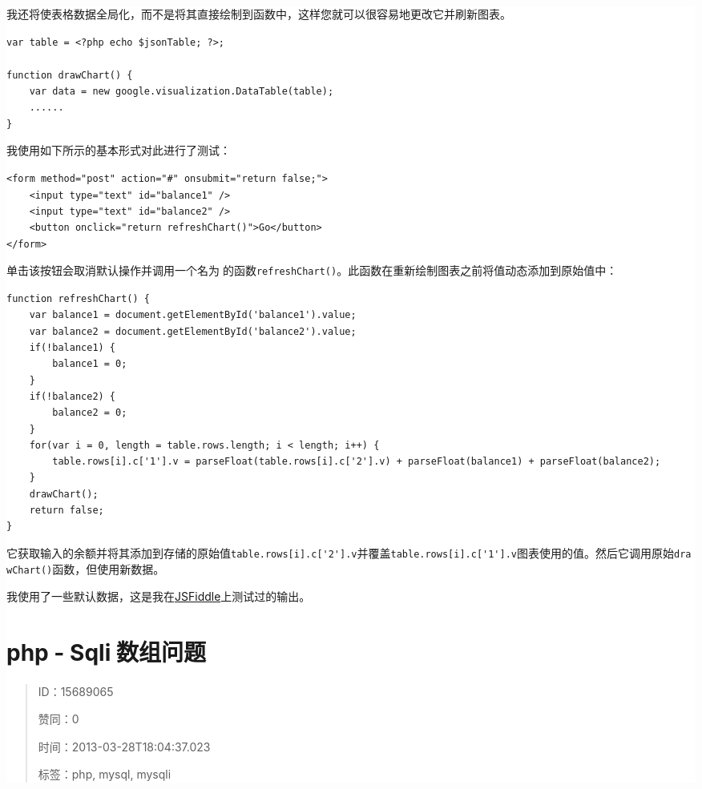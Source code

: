 我还将使表格数据全局化，而不是将其直接绘制到函数中，这样您就可以很容易地更改它并刷新图表。

```
var table = <?php echo $jsonTable; ?>;

function drawChart() {
    var data = new google.visualization.DataTable(table);
    ......
} 
```

我使用如下所示的基本形式对此进行了测试：

```
<form method="post" action="#" onsubmit="return false;">
    <input type="text" id="balance1" />
    <input type="text" id="balance2" />
    <button onclick="return refreshChart()">Go</button>
</form> 
```

单击该按钮会取消默认操作并调用一个名为 的函数`refreshChart()`。此函数在重新绘制图表之前将值动态添加到原始值中：

```
function refreshChart() {
    var balance1 = document.getElementById('balance1').value;
    var balance2 = document.getElementById('balance2').value;
    if(!balance1) {
        balance1 = 0;
    }
    if(!balance2) {
        balance2 = 0;
    }
    for(var i = 0, length = table.rows.length; i < length; i++) {
        table.rows[i].c['1'].v = parseFloat(table.rows[i].c['2'].v) + parseFloat(balance1) + parseFloat(balance2);
    }
    drawChart();
    return false;
} 
```

它获取输入的余额并将其添加到存储的原始值`table.rows[i].c['2'].v`并覆盖`table.rows[i].c['1'].v`图表使用的值。然后它调用原始`drawChart()`函数，但使用新数据。

我使用了一些默认数据，这是我在[JSFiddle](http://jsfiddle.net/NPgp5/2/)上测试过的输出。

# php - Sqli 数组问题

> ID：15689065
> 
> 赞同：0
> 
> 时间：2013-03-28T18:04:37.023
> 
> 标签：php, mysql, mysqli
